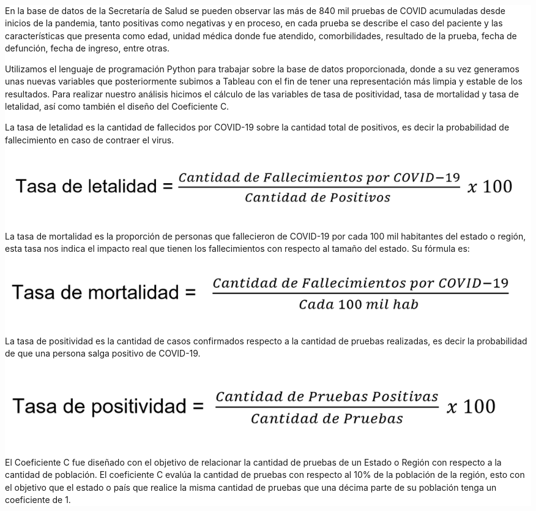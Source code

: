 En la base de datos de la Secretaría de Salud se pueden observar las más
de 840 mil pruebas de COVID acumuladas desde inicios de la pandemia,
tanto positivas como negativas y en proceso, en cada prueba se describe
el caso del paciente y las características que presenta como edad,
unidad médica donde fue atendido, comorbilidades, resultado de la
prueba, fecha de defunción, fecha de ingreso, entre otras.

Utilizamos el lenguaje de programación Python para trabajar sobre la
base de datos proporcionada, donde a su vez generamos unas nuevas
variables que posteriormente subimos a Tableau con el fin de tener una
representación más limpia y estable de los resultados. Para realizar
nuestro análisis hicimos el cálculo de las variables de tasa de
positividad, tasa de mortalidad y tasa de letalidad, así como también el
diseño del Coeficiente C.

La tasa de letalidad es la cantidad de fallecidos por COVID-19 sobre la
cantidad total de positivos, es decir la probabilidad de fallecimiento
en caso de contraer el virus.

![Formula1](https://github.com/mexicovid/MexiCovidResearch/blob/master/Media/26_mismapandemia/formula1.png?raw=true)

La tasa de mortalidad es la proporción de personas que fallecieron de
COVID-19 por cada 100 mil habitantes del estado o región, esta tasa nos
indica el impacto real que tienen los fallecimientos con respecto al
tamaño del estado. Su fórmula es:

![Formula2](https://github.com/mexicovid/MexiCovidResearch/blob/master/Media/26_mismapandemia/formula2.png?raw=true)

La tasa de positividad es la cantidad de casos confirmados respecto a la
cantidad de pruebas realizadas, es decir la probabilidad de que una
persona salga positivo de COVID-19.

![Formula3](https://github.com/mexicovid/MexiCovidResearch/blob/master/Media/26_mismapandemia/formula3.png?raw=true)

El Coeficiente C fue diseñado con el objetivo de relacionar la cantidad
de pruebas de un Estado o Región con respecto a la cantidad de
población. El coeficiente C evalúa la cantidad de pruebas con respecto
al 10% de la población de la región, esto con el objetivo que el estado
o país que realice la misma cantidad de pruebas que una décima parte de
su población tenga un coeficiente de 1.
